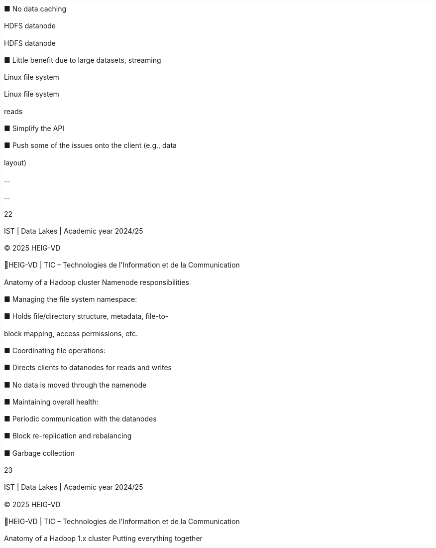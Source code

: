 ■ No data caching

HDFS datanode

HDFS datanode

■ Little beneﬁt due to large datasets, streaming

Linux ﬁle system

Linux ﬁle system

reads

■ Simplify the API

■ Push some of the issues onto the client (e.g., data

layout)

...

...

22

IST  |  Data Lakes  |  Academic year 2024/25

 © 2025 HEIG-VD

HEIG-VD  |  TIC – Technologies de l’Information et de la Communication

Anatomy of a Hadoop cluster
Namenode responsibilities

■ Managing the ﬁle system namespace:

■ Holds ﬁle/directory structure, metadata, ﬁle-to-

block mapping, access permissions, etc.

■ Coordinating ﬁle operations:

■ Directs clients to datanodes for reads and writes

■ No data is moved through the namenode

■ Maintaining overall health:

■ Periodic communication with the datanodes

■ Block re-replication and rebalancing

■ Garbage collection

23

IST  |  Data Lakes  |  Academic year 2024/25

 © 2025 HEIG-VD

HEIG-VD  |  TIC – Technologies de l’Information et de la Communication

Anatomy of a Hadoop 1.x cluster
Putting everything together
